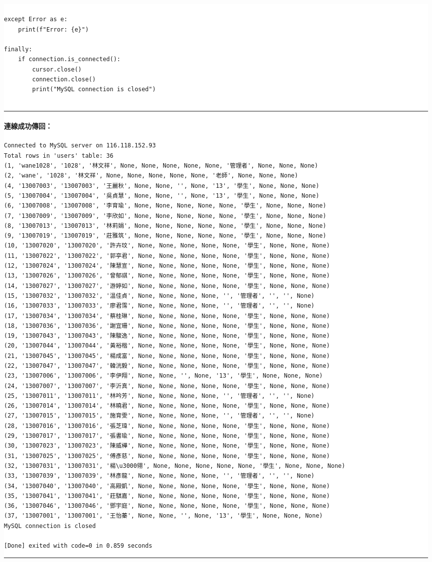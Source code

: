 ```

except Error as e:
    print(f"Error: {e}")

finally:
    if connection.is_connected():
        cursor.close()
        connection.close()
        print("MySQL connection is closed")
                

```
---
#### 連線成功傳回：
```
Connected to MySQL server on 116.118.152.93
Total rows in 'users' table: 36
(1, 'wane1028', '1028', '林文祥', None, None, None, None, None, '管理者', None, None, None)
(2, 'wane', '1028', '林文祥', None, None, None, None, None, '老師', None, None, None)
(4, '13007003', '13007003', '王麗秋', None, None, '', None, '13', '學生', None, None, None)
(5, '13007004', '13007004', '吳貞慧', None, None, '', None, '13', '學生', None, None, None)
(6, '13007008', '13007008', '李育瑜', None, None, None, None, None, '學生', None, None, None)
(7, '13007009', '13007009', '李欣如', None, None, None, None, None, '學生', None, None, None)
(8, '13007013', '13007013', '林莉娟', None, None, None, None, None, '學生', None, None, None)
(9, '13007019', '13007019', '莊雅筑', None, None, None, None, None, '學生', None, None, None)
(10, '13007020', '13007020', '許卉玟', None, None, None, None, None, '學生', None, None, None)
(11, '13007022', '13007022', '郭亭君', None, None, None, None, None, '學生', None, None, None)
(12, '13007024', '13007024', '陳慧宣', None, None, None, None, None, '學生', None, None, None)
(13, '13007026', '13007026', '曾郁祺', None, None, None, None, None, '學生', None, None, None)
(14, '13007027', '13007027', '游婷如', None, None, None, None, None, '學生', None, None, None)
(15, '13007032', '13007032', '溫佳貞', None, None, None, None, '', '管理者', '', '', None)
(16, '13007033', '13007033', '廖君霈', None, None, None, None, '', '管理者', '', '', None)
(17, '13007034', '13007034', '蔡桂琳', None, None, None, None, None, '學生', None, None, None)
(18, '13007036', '13007036', '謝宜珊', None, None, None, None, None, '學生', None, None, None)
(19, '13007043', '13007043', '陳駿逸', None, None, None, None, None, '學生', None, None, None)
(20, '13007044', '13007044', '黃裕楷', None, None, None, None, None, '學生', None, None, None)
(21, '13007045', '13007045', '楊成富', None, None, None, None, None, '學生', None, None, None)
(22, '13007047', '13007047', '韓洸毅', None, None, None, None, None, '學生', None, None, None)
(23, '13007006', '13007006', '李伊翔', None, None, '', None, '13', '學生', None, None, None)
(24, '13007007', '13007007', '李沂真', None, None, None, None, None, '學生', None, None, None)
(25, '13007011', '13007011', '林吟芳', None, None, None, None, '', '管理者', '', '', None)
(26, '13007014', '13007014', '林曉君', None, None, None, None, None, '學生', None, None, None)
(27, '13007015', '13007015', '施育雯', None, None, None, None, '', '管理者', '', '', None)
(28, '13007016', '13007016', '張芝瑋', None, None, None, None, None, '學生', None, None, None)
(29, '13007017', '13007017', '張書瑜', None, None, None, None, None, '學生', None, None, None)
(30, '13007023', '13007023', '陳威樺', None, None, None, None, None, '學生', None, None, None)
(31, '13007025', '13007025', '傅彥慈', None, None, None, None, None, '學生', None, None, None)
(32, '13007031', '13007031', '楊\u3000翎', None, None, None, None, None, '學生', None, None, None)
(33, '13007039', '13007039', '林彥龍', None, None, None, None, '', '管理者', '', '', None)
(34, '13007040', '13007040', '高殿凱', None, None, None, None, None, '學生', None, None, None)
(35, '13007041', '13007041', '莊騏嘉', None, None, None, None, None, '學生', None, None, None)
(36, '13007046', '13007046', '鄧宇庭', None, None, None, None, None, '學生', None, None, None)
(37, '13007001', '13007001', '王怡蓁', None, None, '', None, '13', '學生', None, None, None)
MySQL connection is closed

[Done] exited with code=0 in 0.859 seconds
```

---